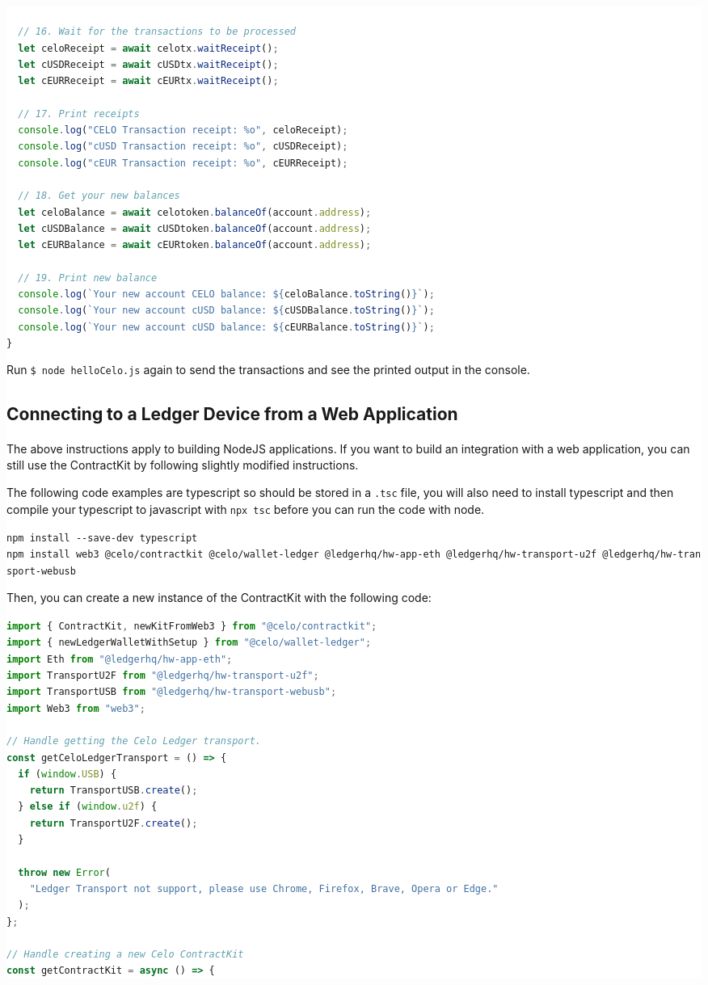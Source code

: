 ```javascript title="helloCelo.js"

  // 16. Wait for the transactions to be processed
  let celoReceipt = await celotx.waitReceipt();
  let cUSDReceipt = await cUSDtx.waitReceipt();
  let cEURReceipt = await cEURtx.waitReceipt();

  // 17. Print receipts
  console.log("CELO Transaction receipt: %o", celoReceipt);
  console.log("cUSD Transaction receipt: %o", cUSDReceipt);
  console.log("cEUR Transaction receipt: %o", cEURReceipt);

  // 18. Get your new balances
  let celoBalance = await celotoken.balanceOf(account.address);
  let cUSDBalance = await cUSDtoken.balanceOf(account.address);
  let cEURBalance = await cEURtoken.balanceOf(account.address);

  // 19. Print new balance
  console.log(`Your new account CELO balance: ${celoBalance.toString()}`);
  console.log(`Your new account cUSD balance: ${cUSDBalance.toString()}`);
  console.log(`Your new account cUSD balance: ${cEURBalance.toString()}`);
}
```

Run `$ node helloCelo.js` again to send the transactions and see the printed output in the console.

## Connecting to a Ledger Device from a Web Application

The above instructions apply to building NodeJS applications. If you want to build an integration with a web application, you can still use the ContractKit by following slightly modified instructions.

The following code examples are typescript so should be stored in a `.tsc` file, you will also need to install typescript and then compile your typescript to javascript with `npx tsc` before you can run the code with node.

```
npm install --save-dev typescript
npm install web3 @celo/contractkit @celo/wallet-ledger @ledgerhq/hw-app-eth @ledgerhq/hw-transport-u2f @ledgerhq/hw-transport-webusb
```

Then, you can create a new instance of the ContractKit with the following code:

```javascript
import { ContractKit, newKitFromWeb3 } from "@celo/contractkit";
import { newLedgerWalletWithSetup } from "@celo/wallet-ledger";
import Eth from "@ledgerhq/hw-app-eth";
import TransportU2F from "@ledgerhq/hw-transport-u2f";
import TransportUSB from "@ledgerhq/hw-transport-webusb";
import Web3 from "web3";

// Handle getting the Celo Ledger transport.
const getCeloLedgerTransport = () => {
  if (window.USB) {
    return TransportUSB.create();
  } else if (window.u2f) {
    return TransportU2F.create();
  }

  throw new Error(
    "Ledger Transport not support, please use Chrome, Firefox, Brave, Opera or Edge."
  );
};

// Handle creating a new Celo ContractKit
const getContractKit = async () => {
```